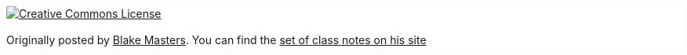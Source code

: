[![Creative Commons License][8]][9]

   [8]: http://i.creativecommons.org/l/by-nc-nd/3.0/88x31.png
   [9]: http://creativecommons.org/licenses/by-nc-nd/3.0/

Originally posted by [Blake Masters][10]. You can find the [set of class notes on his site][11]

   [10]:https://twitter.com/bgmasters
   [11]:http://blakemasters.tumblr.com/peter-thiels-cs183-startup/.


   [7]: http://blakemasters.tumblr.com/post/20582845717/peter-thiels-cs183-startup-class-2-notes-essay